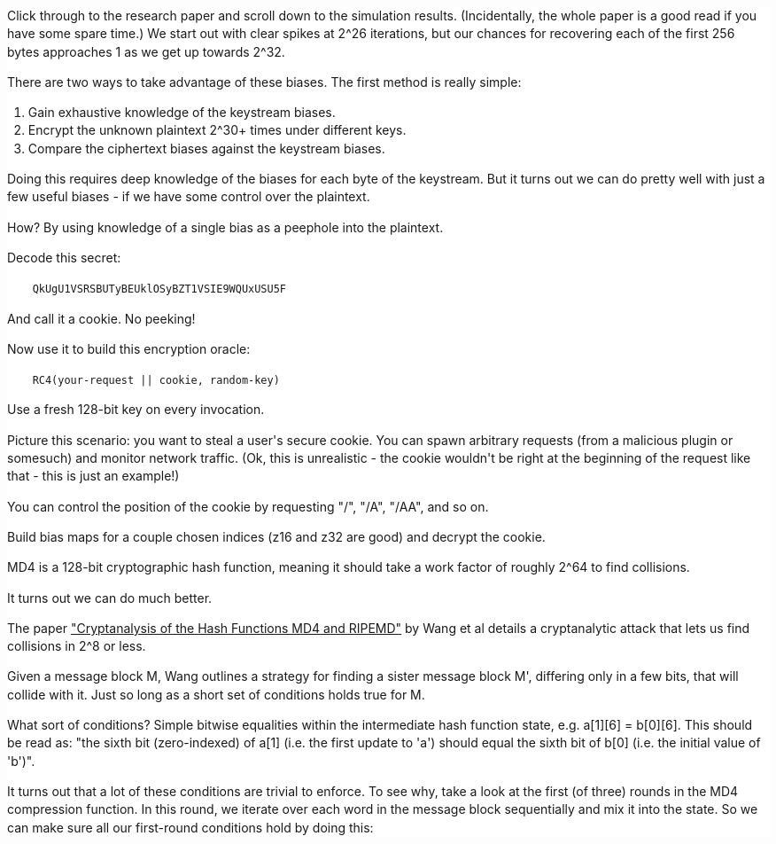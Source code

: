 Click through to the research paper and scroll down to the simulation results. (Incidentally, the whole paper is a good read if you have some spare time.) We start out with clear spikes at 2^26 iterations, but our chances for recovering each of the first 256 bytes approaches 1 as we get up towards 2^32.

There are two ways to take advantage of these biases. The first method is really simple:

1. Gain exhaustive knowledge of the keystream biases.
2. Encrypt the unknown plaintext 2^30+ times under different keys.
3. Compare the ciphertext biases against the keystream biases.

Doing this requires deep knowledge of the biases for each byte of the keystream. But it turns out we can do pretty well with just a few useful biases - if we have some control over the plaintext.

How? By using knowledge of a single bias as a peephole into the plaintext.

Decode this secret:

		QkUgU1VSRSBUTyBEUklOSyBZT1VSIE9WQUxUSU5F

And call it a cookie. No peeking!

Now use it to build this encryption oracle:

		RC4(your-request || cookie, random-key)

Use a fresh 128-bit key on every invocation.

Picture this scenario: you want to steal a user's secure cookie. You can spawn arbitrary requests (from a malicious plugin or somesuch) and monitor network traffic. (Ok, this is unrealistic - the cookie wouldn't be right at the beginning of the request like that - this is just an example!)

You can control the position of the cookie by requesting "/", "/A", "/AA", and so on.

Build bias maps for a couple chosen indices (z16 and z32 are good) and decrypt the cookie.

MD4 is a 128-bit cryptographic hash function, meaning it should take a work factor of roughly 2^64 to find collisions.

It turns out we can do much better.

The paper ["Cryptanalysis of the Hash Functions MD4 and RIPEMD"](https://www.google.com/url?sa=t&rct=j&q=&esrc=s&source=web&cd=1&ved=0CCAQFjAA&url=http%3A%2F%2Fwww.infosec.sdu.edu.cn%2Fuploadfile%2Fpapers%2FCryptanalysis%2520of%2520the%2520Hash%2520Functions%2520MD4%2520and%2520RIPEMD.pdf&ei=kb8IVPGQNajksATw1YLoCA&usg=AFQjCNHSIOZ1uUKTO3N5Hi33D3ZeoOyTUg&sig2=-C-5Woy1HJtk7KJJwLLp-A&bvm=bv.74649129,d.cWc) by Wang et al details a cryptanalytic attack that lets us find collisions in 2^8 or less.

Given a message block M, Wang outlines a strategy for finding a sister message block M', differing only in a few bits, that will collide with it. Just so long as a short set of conditions holds true for M.

What sort of conditions? Simple bitwise equalities within the intermediate hash function state, e.g. a\[1][6] = b\[0][6]. This should be read as: "the sixth bit (zero-indexed) of a\[1] (i.e. the first update to 'a') should equal the sixth bit of b\[0] (i.e. the initial value of 'b')".

It turns out that a lot of these conditions are trivial to enforce. To see why, take a look at the first (of three) rounds in the MD4 compression function. In this round, we iterate over each word in the message block sequentially and mix it into the state. So we can make sure all our first-round conditions hold by doing this:
